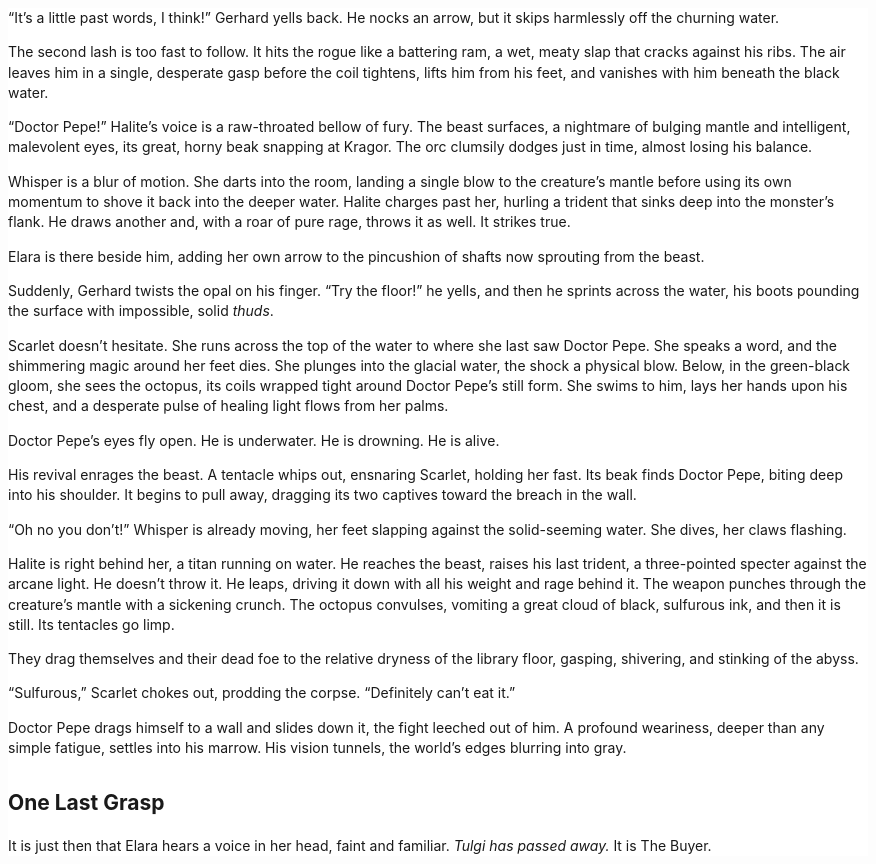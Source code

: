 “It’s a little past words, I think!” Gerhard yells back. He nocks an arrow, but it skips harmlessly off the churning water.

The second lash is too fast to follow. It hits the rogue like a battering ram, a wet, meaty slap that cracks against his ribs. The air leaves him in a single, desperate gasp before the coil tightens, lifts him from his feet, and vanishes with him beneath the black water.

“Doctor Pepe!” Halite’s voice is a raw-throated bellow of fury. The beast surfaces, a nightmare of bulging mantle and intelligent, malevolent eyes, its great, horny beak snapping at Kragor. The orc clumsily dodges just in time, almost losing his balance.

Whisper is a blur of motion. She darts into the room, landing a single blow to the creature’s mantle before using its own momentum to shove it back into the deeper water. Halite charges past her, hurling a trident that sinks deep into the monster’s flank. He draws another and, with a roar of pure rage, throws it as well. It strikes true.

Elara is there beside him, adding her own arrow to the pincushion of shafts now sprouting from the beast.

Suddenly, Gerhard twists the opal on his finger. “Try the floor!” he yells, and then he sprints across the water, his boots pounding the surface with impossible, solid _thuds_.

Scarlet doesn’t hesitate. She runs across the top of the water to where she last saw Doctor Pepe. She speaks a word, and the shimmering magic around her feet dies. She plunges into the glacial water, the shock a physical blow. Below, in the green-black gloom, she sees the octopus, its coils wrapped tight around Doctor Pepe’s still form. She swims to him, lays her hands upon his chest, and a desperate pulse of healing light flows from her palms.

Doctor Pepe’s eyes fly open. He is underwater. He is drowning. He is alive.

His revival enrages the beast. A tentacle whips out, ensnaring Scarlet, holding her fast. Its beak finds Doctor Pepe, biting deep into his shoulder. It begins to pull away, dragging its two captives toward the breach in the wall.

“Oh no you don’t!” Whisper is already moving, her feet slapping against the solid-seeming water. She dives, her claws flashing.

Halite is right behind her, a titan running on water. He reaches the beast, raises his last trident, a three-pointed specter against the arcane light. He doesn’t throw it. He leaps, driving it down with all his weight and rage behind it. The weapon punches through the creature’s mantle with a sickening crunch. The octopus convulses, vomiting a great cloud of black, sulfurous ink, and then it is still. Its tentacles go limp.

They drag themselves and their dead foe to the relative dryness of the library floor, gasping, shivering, and stinking of the abyss.

“Sulfurous,” Scarlet chokes out, prodding the corpse. “Definitely can’t eat it.”

Doctor Pepe drags himself to a wall and slides down it, the fight leeched out of him. A profound weariness, deeper than any simple fatigue, settles into his marrow. His vision tunnels, the world’s edges blurring into gray.

## One Last Grasp

It is just then that Elara hears a voice in her head, faint and familiar. *Tulgi has passed away.* It is The Buyer.
